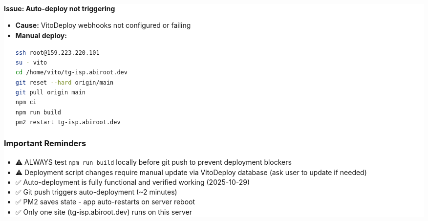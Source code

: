 **Issue: Auto-deploy not triggering**
- **Cause:** VitoDeploy webhooks not configured or failing
- **Manual deploy:**
  ```bash
  ssh root@159.223.220.101
  su - vito
  cd /home/vito/tg-isp.abiroot.dev
  git reset --hard origin/main
  git pull origin main
  npm ci
  npm run build
  pm2 restart tg-isp.abiroot.dev
  ```

### Important Reminders
- ⚠️ ALWAYS test `npm run build` locally before git push to prevent deployment blockers
- ⚠️ Deployment script changes require manual update via VitoDeploy database (ask user to update if needed)
- ✅ Auto-deployment is fully functional and verified working (2025-10-29)
- ✅ Git push triggers auto-deployment (~2 minutes)
- ✅ PM2 saves state - app auto-restarts on server reboot
- ✅ Only one site (tg-isp.abiroot.dev) runs on this server